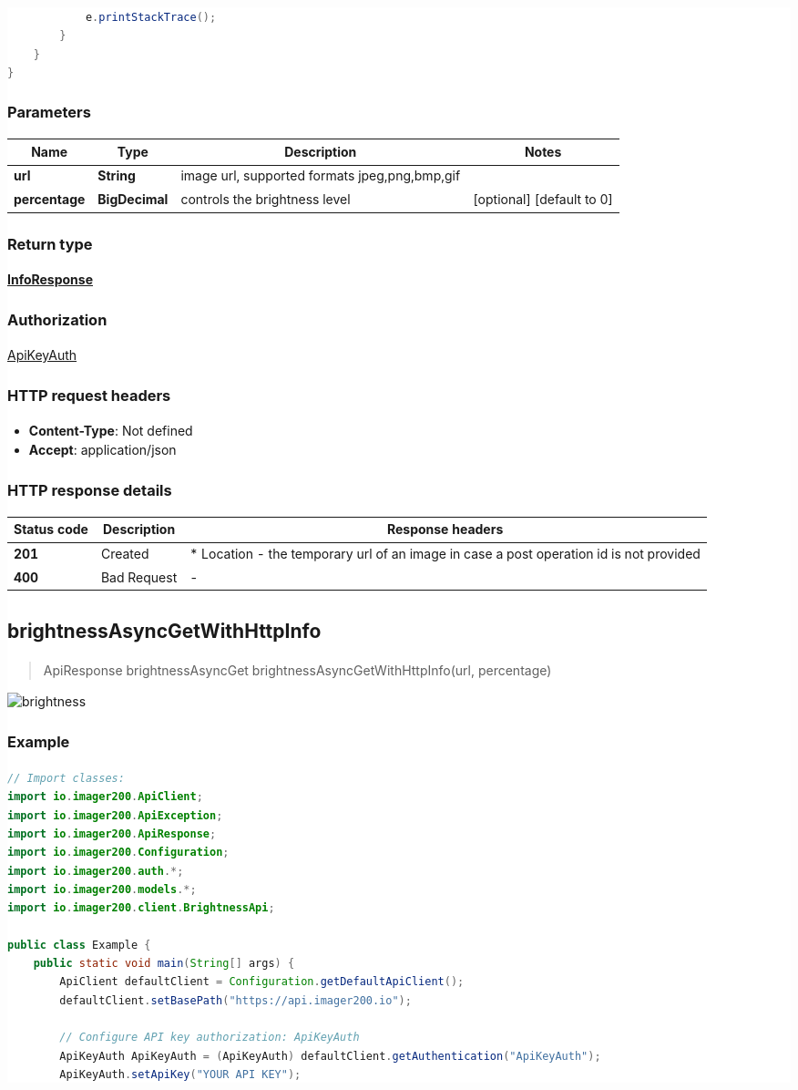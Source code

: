 ```java
            e.printStackTrace();
        }
    }
}
```

### Parameters


| Name | Type | Description  | Notes |
|------------- | ------------- | ------------- | -------------|
| **url** | **String**| image url, supported formats jpeg,png,bmp,gif | |
| **percentage** | **BigDecimal**| controls the brightness level | [optional] [default to 0] |

### Return type

[**InfoResponse**](InfoResponse.md)


### Authorization

[ApiKeyAuth](../README.md#ApiKeyAuth)

### HTTP request headers

- **Content-Type**: Not defined
- **Accept**: application/json

### HTTP response details
| Status code | Description | Response headers |
|-------------|-------------|------------------|
| **201** | Created |  * Location - the temporary url of an image in case a post operation id is not provided <br>  |
| **400** | Bad Request |  -  |

## brightnessAsyncGetWithHttpInfo

> ApiResponse<InfoResponse> brightnessAsyncGet brightnessAsyncGetWithHttpInfo(url, percentage)



![brightness](https://api-docs.imager200.io/images/examples/brightness_example.jpeg)

### Example

```java
// Import classes:
import io.imager200.ApiClient;
import io.imager200.ApiException;
import io.imager200.ApiResponse;
import io.imager200.Configuration;
import io.imager200.auth.*;
import io.imager200.models.*;
import io.imager200.client.BrightnessApi;

public class Example {
    public static void main(String[] args) {
        ApiClient defaultClient = Configuration.getDefaultApiClient();
        defaultClient.setBasePath("https://api.imager200.io");
        
        // Configure API key authorization: ApiKeyAuth
        ApiKeyAuth ApiKeyAuth = (ApiKeyAuth) defaultClient.getAuthentication("ApiKeyAuth");
        ApiKeyAuth.setApiKey("YOUR API KEY");
```